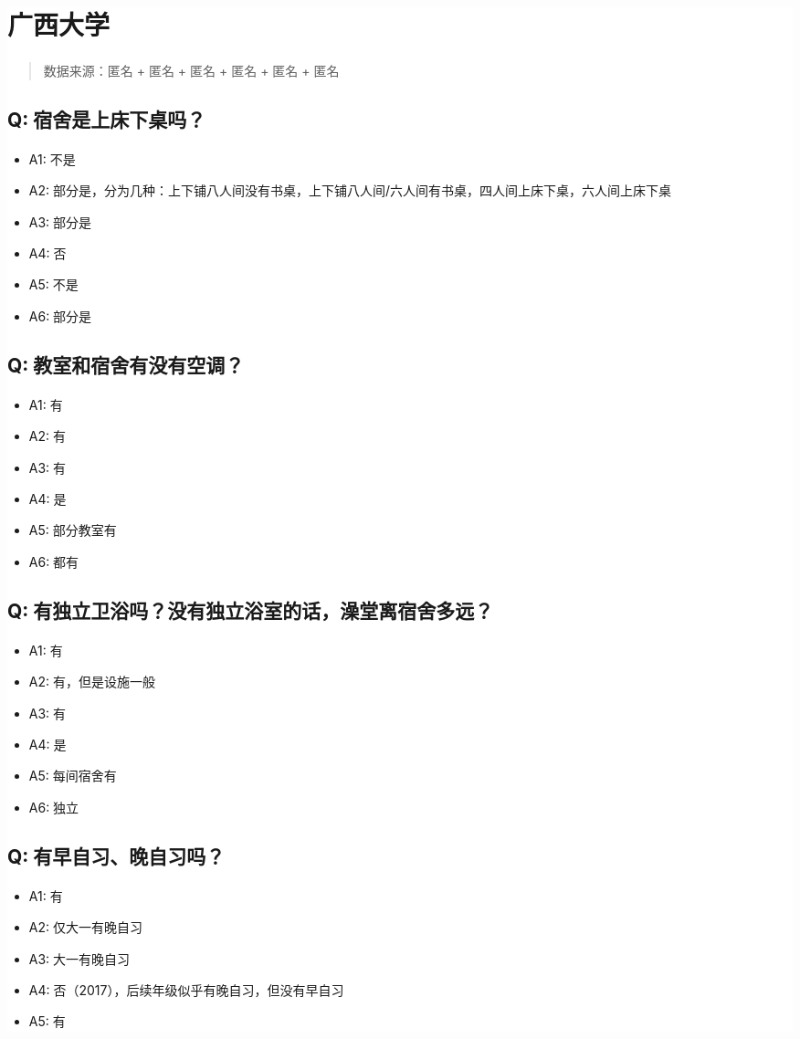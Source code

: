 # 广西大学

> 数据来源：匿名 + 匿名 + 匿名 + 匿名 + 匿名 + 匿名

## Q: 宿舍是上床下桌吗？

- A1: 不是

- A2: 部分是，分为几种：上下铺八人间没有书桌，上下铺八人间/六人间有书桌，四人间上床下桌，六人间上床下桌

- A3: 部分是

- A4: 否

- A5: 不是

- A6: 部分是

## Q: 教室和宿舍有没有空调？

- A1: 有

- A2: 有

- A3: 有

- A4: 是

- A5: 部分教室有

- A6: 都有

## Q: 有独立卫浴吗？没有独立浴室的话，澡堂离宿舍多远？

- A1: 有

- A2: 有，但是设施一般

- A3: 有

- A4: 是

- A5: 每间宿舍有

- A6: 独立

## Q: 有早自习、晚自习吗？

- A1: 有

- A2: 仅大一有晚自习

- A3: 大一有晚自习

- A4: 否（2017），后续年级似乎有晚自习，但没有早自习

- A5: 有
